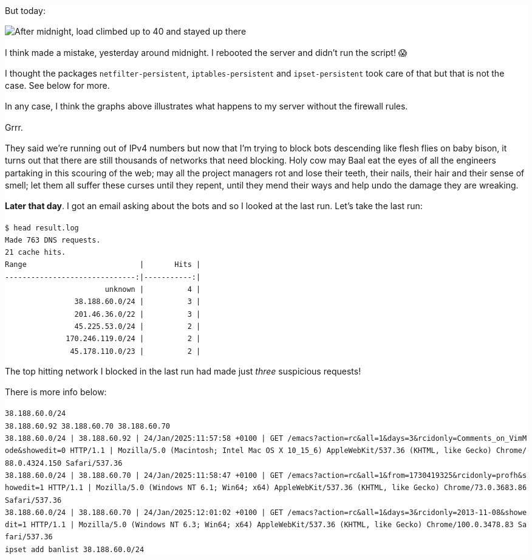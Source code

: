 <p>But today:</p>

<p><img loading="lazy" src="2025-01-23-bots-devouring-the-web-2.jpg" alt="After midnight, load climbed up to 40 and stayed up there" /></p>

<p>I think made a mistake, yesterday around midnight. I rebooted the server and didn&rsquo;t run the script! 😱</p>

<p>I thought the packages <code>netfilter-persistent</code>, <code>iptables-persistent</code> and <code>ipset-persistent</code> took care of that but that is not the case. See below for more.</p>

<p>In any case, I think the graphs above illustrates what happens to my server without the firewall rules.</p>

<p>Grrr.</p>

<p>They said we&rsquo;re running out of IPv4 numbers but now that I&rsquo;m trying to block bots descending like flesh flies on baby bison, it turns out that there are still thousands of networks that need blocking. Holy cow may Baal eat the eyes of all the engineers partaking in this scouring of the web; may all the project managers rot and lose their teeth, their nails, their hair and their sense of smell; let them all suffer these curses until they repent, until they mend their ways and help undo the damage they are wreaking.</p>

<p><strong>Later that day</strong>. I got an email asking about the bots and so I looked at the last run.
Let&rsquo;s take the last run:</p>

<pre><code>$ head result.log
Made 763 DNS requests.
21 cache hits.
Range                          |       Hits |
------------------------------:|-----------:|
                       unknown |          4 |
                38.188.60.0/24 |          3 |
                201.46.36.0/22 |          3 |
                45.225.53.0/24 |          2 |
              170.246.119.0/24 |          2 |
               45.178.110.0/23 |          2 |
</code></pre>

<p>The top hitting network I blocked in the last run had made just <em>three</em> suspicious requests!</p>

<p>There is more info below:</p>

<pre><code>38.188.60.0/24
38.188.60.92 38.188.60.70 38.188.60.70
38.188.60.0/24 | 38.188.60.92 | 24/Jan/2025:11:57:58 +0100 | GET /emacs?action=rc&amp;all=1&amp;days=3&amp;rcidonly=Comments_on_VimMode&amp;showedit=0 HTTP/1.1 | Mozilla/5.0 (Macintosh; Intel Mac OS X 10_15_6) AppleWebKit/537.36 (KHTML, like Gecko) Chrome/88.0.4324.150 Safari/537.36
38.188.60.0/24 | 38.188.60.70 | 24/Jan/2025:11:58:47 +0100 | GET /emacs?action=rc&amp;all=1&amp;from=1730419325&amp;rcidonly=profh&amp;showedit=1 HTTP/1.1 | Mozilla/5.0 (Windows NT 6.1; Win64; x64) AppleWebKit/537.36 (KHTML, like Gecko) Chrome/73.0.3683.86 Safari/537.36
38.188.60.0/24 | 38.188.60.70 | 24/Jan/2025:12:01:02 +0100 | GET /emacs?action=rc&amp;all=1&amp;days=3&amp;rcidonly=2013-11-08&amp;showedit=1 HTTP/1.1 | Mozilla/5.0 (Windows NT 6.3; Win64; x64) AppleWebKit/537.36 (KHTML, like Gecko) Chrome/100.0.3478.83 Safari/537.36
ipset add banlist 38.188.60.0/24
</code></pre>
